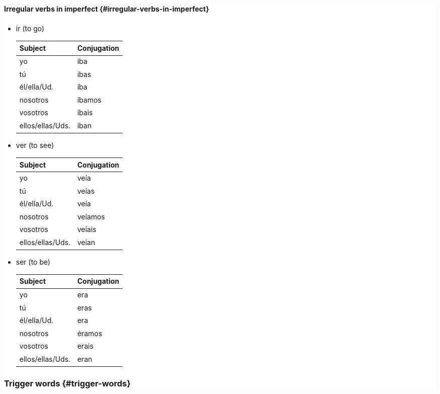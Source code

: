 
#### Irregular verbs in imperfect {#irregular-verbs-in-imperfect}



-  ir (to go)

    | Subject          | Conjugation |
    |------------------|-------------|
    | yo               | iba         |
    | tú               | ibas        |
    | él/ella/Ud.      | iba         |
    | nosotros         | íbamos      |
    | vosotros         | íbais       |
    | ellos/ellas/Uds. | iban        |



-  ver (to see)

    | Subject          | Conjugation |
    |------------------|-------------|
    | yo               | veía        |
    | tú               | veías       |
    | él/ella/Ud.      | veía        |
    | nosotros         | veíamos     |
    | vosotros         | veíais      |
    | ellos/ellas/Uds. | veían       |



-  ser (to be)

    | Subject          | Conjugation |
    |------------------|-------------|
    | yo               | era         |
    | tú               | eras        |
    | él/ella/Ud.      | era         |
    | nosotros         | éramos      |
    | vosotros         | erais       |
    | ellos/ellas/Uds. | eran        |


### Trigger words {#trigger-words}
